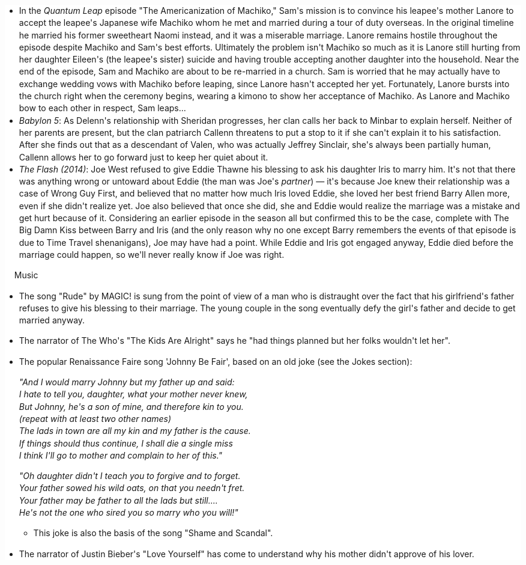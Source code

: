 -   In the _Quantum Leap_ episode "The Americanization of Machiko," Sam's mission is to convince his leapee's mother Lanore to accept the leapee's Japanese wife Machiko whom he met and married during a tour of duty overseas. In the original timeline he married his former sweetheart Naomi instead, and it was a miserable marriage. Lanore remains hostile throughout the episode despite Machiko and Sam's best efforts. Ultimately the problem isn't Machiko so much as it is Lanore still hurting from her daughter Eileen's (the leapee's sister) suicide and having trouble accepting another daughter into the household. Near the end of the episode, Sam and Machiko are about to be re-married in a church. Sam is worried that he may actually have to exchange wedding vows with Machiko before leaping, since Lanore hasn't accepted her yet. Fortunately, Lanore bursts into the church right when the ceremony begins, wearing a kimono to show her acceptance of Machiko. As Lanore and Machiko bow to each other in respect, Sam leaps...
-   _Babylon 5_: As Delenn's relationship with Sheridan progresses, her clan calls her back to Minbar to explain herself. Neither of her parents are present, but the clan patriarch Callenn threatens to put a stop to it if she can't explain it to his satisfaction. After she finds out that as a descendant of Valen, who was actually Jeffrey Sinclair, she's always been partially human, Callenn allows her to go forward just to keep her quiet about it.
-   _The Flash (2014)_: Joe West refused to give Eddie Thawne his blessing to ask his daughter Iris to marry him. It's not that there was anything wrong or untoward about Eddie (the man was Joe's _partner_) — it's because Joe knew their relationship was a case of Wrong Guy First, and believed that no matter how much Iris loved Eddie, she loved her best friend Barry Allen more, even if she didn't realize yet. Joe also believed that once she did, she and Eddie would realize the marriage was a mistake and get hurt because of it. Considering an earlier episode in the season all but confirmed this to be the case, complete with The Big Damn Kiss between Barry and Iris (and the only reason why no one except Barry remembers the events of that episode is due to Time Travel shenanigans), Joe may have had a point. While Eddie and Iris got engaged anyway, Eddie died before the marriage could happen, so we'll never really know if Joe was right.

    Music 

-   The song "Rude" by MAGIC! is sung from the point of view of a man who is distraught over the fact that his girlfriend's father refuses to give his blessing to their marriage. The young couple in the song eventually defy the girl's father and decide to get married anyway.
-   The narrator of The Who's "The Kids Are Alright" says he "had things planned but her folks wouldn't let her".
-   The popular Renaissance Faire song 'Johnny Be Fair', based on an old joke (see the Jokes section):
    
    _"And I would marry Johnny but my father up and said:  
    I hate to tell you, daughter, what your mother never knew,  
    But Johnny, he's a son of mine, and therefore kin to you.  
    (repeat with at least two other names)  
    The lads in town are all my kin and my father is the cause.  
    If things should thus continue, I shall die a single miss  
    I think I'll go to mother and complain to her of this."_
    
    _"Oh daughter didn't I teach you to forgive and to forget.  
    Your father sowed his wild oats, on that you needn't fret.  
    Your father may be father to all the lads but still....  
    He's not the one who sired you so marry who you will!"_
    
    -   This joke is also the basis of the song "Shame and Scandal".
-   The narrator of Justin Bieber's "Love Yourself" has come to understand why his mother didn't approve of his lover.
    